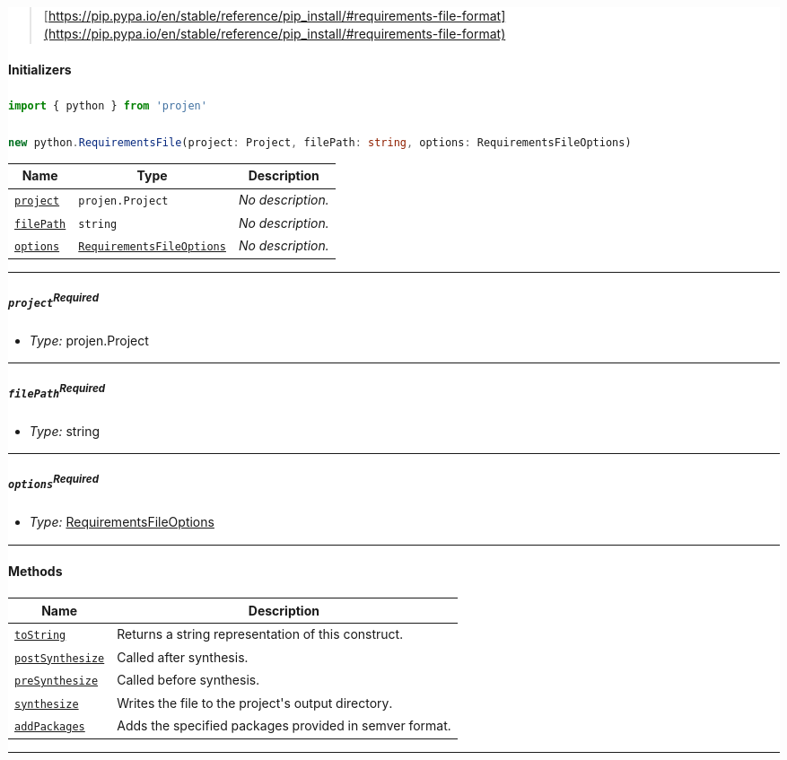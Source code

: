 > [https://pip.pypa.io/en/stable/reference/pip_install/#requirements-file-format](https://pip.pypa.io/en/stable/reference/pip_install/#requirements-file-format)

#### Initializers <a name="Initializers" id="projen.python.RequirementsFile.Initializer"></a>

```typescript
import { python } from 'projen'

new python.RequirementsFile(project: Project, filePath: string, options: RequirementsFileOptions)
```

| **Name** | **Type** | **Description** |
| --- | --- | --- |
| <code><a href="#projen.python.RequirementsFile.Initializer.parameter.project">project</a></code> | <code>projen.Project</code> | *No description.* |
| <code><a href="#projen.python.RequirementsFile.Initializer.parameter.filePath">filePath</a></code> | <code>string</code> | *No description.* |
| <code><a href="#projen.python.RequirementsFile.Initializer.parameter.options">options</a></code> | <code><a href="#projen.python.RequirementsFileOptions">RequirementsFileOptions</a></code> | *No description.* |

---

##### `project`<sup>Required</sup> <a name="project" id="projen.python.RequirementsFile.Initializer.parameter.project"></a>

- *Type:* projen.Project

---

##### `filePath`<sup>Required</sup> <a name="filePath" id="projen.python.RequirementsFile.Initializer.parameter.filePath"></a>

- *Type:* string

---

##### `options`<sup>Required</sup> <a name="options" id="projen.python.RequirementsFile.Initializer.parameter.options"></a>

- *Type:* <a href="#projen.python.RequirementsFileOptions">RequirementsFileOptions</a>

---

#### Methods <a name="Methods" id="Methods"></a>

| **Name** | **Description** |
| --- | --- |
| <code><a href="#projen.python.RequirementsFile.toString">toString</a></code> | Returns a string representation of this construct. |
| <code><a href="#projen.python.RequirementsFile.postSynthesize">postSynthesize</a></code> | Called after synthesis. |
| <code><a href="#projen.python.RequirementsFile.preSynthesize">preSynthesize</a></code> | Called before synthesis. |
| <code><a href="#projen.python.RequirementsFile.synthesize">synthesize</a></code> | Writes the file to the project's output directory. |
| <code><a href="#projen.python.RequirementsFile.addPackages">addPackages</a></code> | Adds the specified packages provided in semver format. |

---